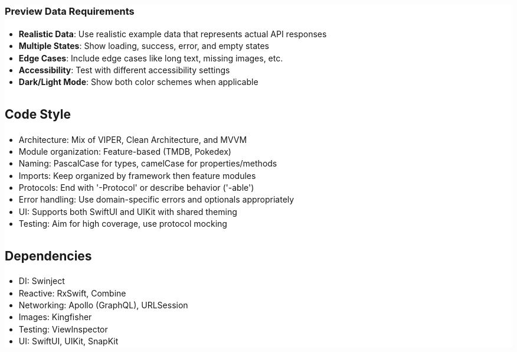 ### Preview Data Requirements
- **Realistic Data**: Use realistic example data that represents actual API responses
- **Multiple States**: Show loading, success, error, and empty states
- **Edge Cases**: Include edge cases like long text, missing images, etc.
- **Accessibility**: Test with different accessibility settings
- **Dark/Light Mode**: Show both color schemes when applicable

## Code Style
- Architecture: Mix of VIPER, Clean Architecture, and MVVM
- Module organization: Feature-based (TMDB, Pokedex)
- Naming: PascalCase for types, camelCase for properties/methods
- Imports: Keep organized by framework then feature modules
- Protocols: End with '-Protocol' or describe behavior ('-able')
- Error handling: Use domain-specific errors and optionals appropriately
- UI: Supports both SwiftUI and UIKit with shared theming
- Testing: Aim for high coverage, use protocol mocking

## Dependencies
- DI: Swinject
- Reactive: RxSwift, Combine
- Networking: Apollo (GraphQL), URLSession
- Images: Kingfisher
- Testing: ViewInspector
- UI: SwiftUI, UIKit, SnapKit